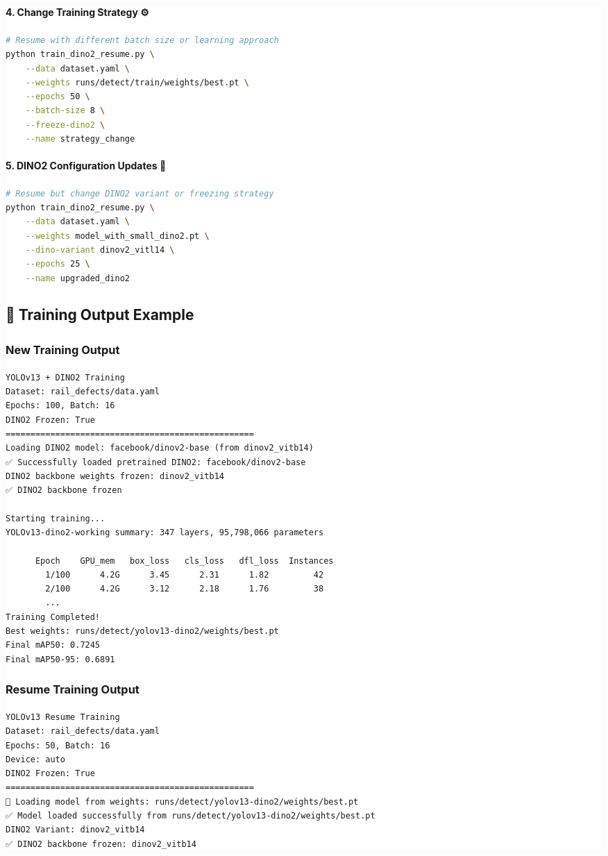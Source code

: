 #### 4. **Change Training Strategy** ⚙️
```bash
# Resume with different batch size or learning approach
python train_dino2_resume.py \
    --data dataset.yaml \
    --weights runs/detect/train/weights/best.pt \
    --epochs 50 \
    --batch-size 8 \
    --freeze-dino2 \
    --name strategy_change
```

#### 5. **DINO2 Configuration Updates** 🔧
```bash
# Resume but change DINO2 variant or freezing strategy
python train_dino2_resume.py \
    --data dataset.yaml \
    --weights model_with_small_dino2.pt \
    --dino-variant dinov2_vitl14 \
    --epochs 25 \
    --name upgraded_dino2
```

## 🔧 Training Output Example

### New Training Output
```
YOLOv13 + DINO2 Training
Dataset: rail_defects/data.yaml
Epochs: 100, Batch: 16
DINO2 Frozen: True
==================================================
Loading DINO2 model: facebook/dinov2-base (from dinov2_vitb14)
✅ Successfully loaded pretrained DINO2: facebook/dinov2-base
DINO2 backbone weights frozen: dinov2_vitb14
✅ DINO2 backbone frozen

Starting training...
YOLOv13-dino2-working summary: 347 layers, 95,798,066 parameters

      Epoch    GPU_mem   box_loss   cls_loss   dfl_loss  Instances
        1/100      4.2G      3.45      2.31      1.82         42
        2/100      4.2G      3.12      2.18      1.76         38
        ...
Training Completed!
Best weights: runs/detect/yolov13-dino2/weights/best.pt
Final mAP50: 0.7245
Final mAP50-95: 0.6891
```

### Resume Training Output
```
YOLOv13 Resume Training
Dataset: rail_defects/data.yaml
Epochs: 50, Batch: 16
Device: auto
DINO2 Frozen: True
==================================================
🔄 Loading model from weights: runs/detect/yolov13-dino2/weights/best.pt
✅ Model loaded successfully from runs/detect/yolov13-dino2/weights/best.pt
DINO2 Variant: dinov2_vitb14
✅ DINO2 backbone frozen: dinov2_vitb14

```